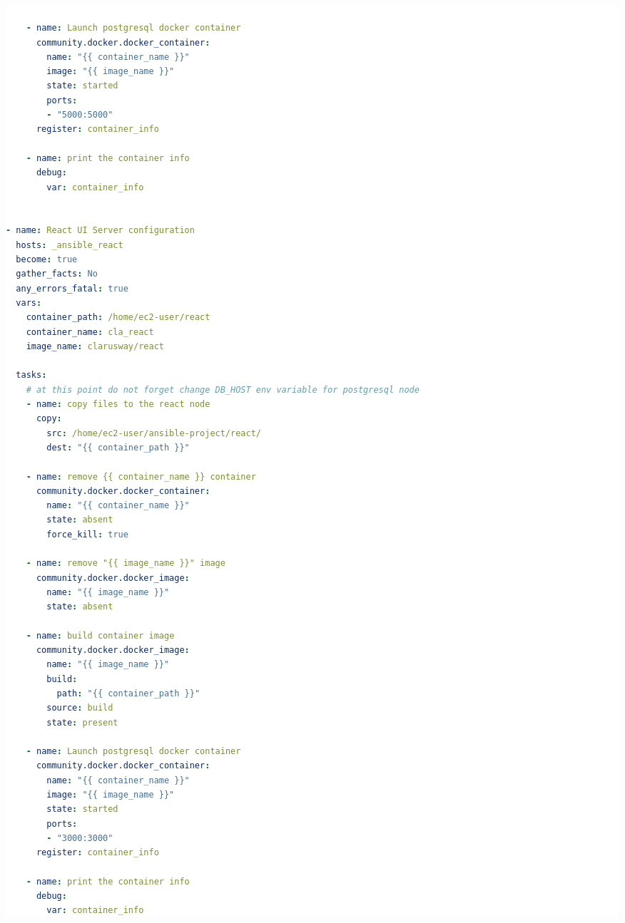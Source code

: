 ```yaml

    - name: Launch postgresql docker container
      community.docker.docker_container:
        name: "{{ container_name }}"
        image: "{{ image_name }}"
        state: started
        ports: 
        - "5000:5000"
      register: container_info
    
    - name: print the container info
      debug:
        var: container_info


- name: React UI Server configuration
  hosts: _ansible_react
  become: true
  gather_facts: No
  any_errors_fatal: true
  vars:
    container_path: /home/ec2-user/react
    container_name: cla_react
    image_name: clarusway/react

  tasks:
    # at this point do not forget change DB_HOST env variable for postgresql node
    - name: copy files to the react node
      copy:
        src: /home/ec2-user/ansible-project/react/
        dest: "{{ container_path }}"

    - name: remove {{ container_name }} container
      community.docker.docker_container:
        name: "{{ container_name }}"
        state: absent
        force_kill: true

    - name: remove "{{ image_name }}" image
      community.docker.docker_image:
        name: "{{ image_name }}"
        state: absent
  
    - name: build container image
      community.docker.docker_image:
        name: "{{ image_name }}"
        build:
          path: "{{ container_path }}"
        source: build
        state: present

    - name: Launch postgresql docker container
      community.docker.docker_container:
        name: "{{ container_name }}"
        image: "{{ image_name }}"
        state: started
        ports: 
        - "3000:3000"
      register: container_info
    
    - name: print the container info
      debug:
        var: container_info
```